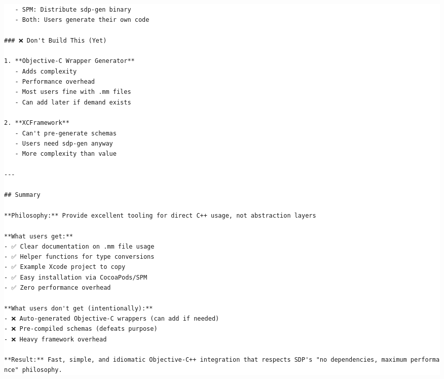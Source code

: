 ```
   - SPM: Distribute sdp-gen binary
   - Both: Users generate their own code

### ❌ Don't Build This (Yet)

1. **Objective-C Wrapper Generator**
   - Adds complexity
   - Performance overhead
   - Most users fine with .mm files
   - Can add later if demand exists

2. **XCFramework**
   - Can't pre-generate schemas
   - Users need sdp-gen anyway
   - More complexity than value

---

## Summary

**Philosophy:** Provide excellent tooling for direct C++ usage, not abstraction layers

**What users get:**
- ✅ Clear documentation on .mm file usage
- ✅ Helper functions for type conversions
- ✅ Example Xcode project to copy
- ✅ Easy installation via CocoaPods/SPM
- ✅ Zero performance overhead

**What users don't get (intentionally):**
- ❌ Auto-generated Objective-C wrappers (can add if needed)
- ❌ Pre-compiled schemas (defeats purpose)
- ❌ Heavy framework overhead

**Result:** Fast, simple, and idiomatic Objective-C++ integration that respects SDP's "no dependencies, maximum performance" philosophy.
